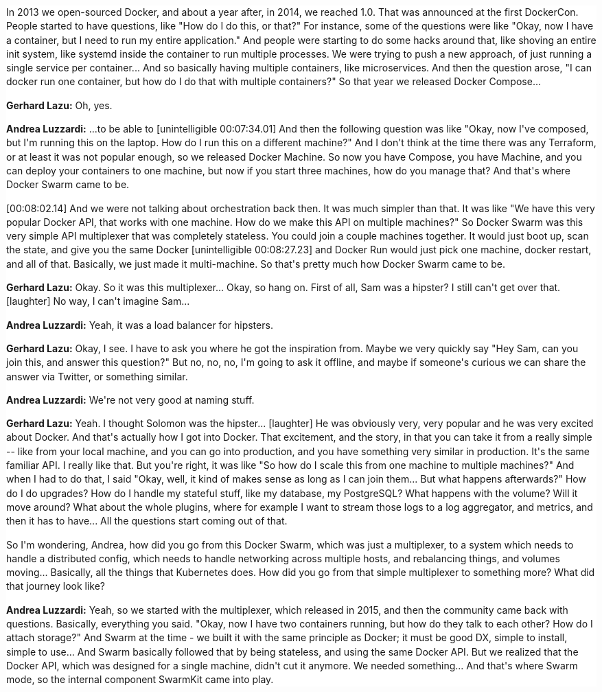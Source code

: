 In 2013 we open-sourced Docker, and about a year after, in 2014, we reached 1.0. That was announced at the first DockerCon. People started to have questions, like "How do I do this, or that?" For instance, some of the questions were like "Okay, now I have a container, but I need to run my entire application." And people were starting to do some hacks around that, like shoving an entire init system, like systemd inside the container to run multiple processes. We were trying to push a new approach, of just running a single service per container... And so basically having multiple containers, like microservices. And then the question arose, "I can docker run one container, but how do I do that with multiple containers?" So that year we released Docker Compose...

**Gerhard Lazu:** Oh, yes.

**Andrea Luzzardi:** ...to be able to \[unintelligible 00:07:34.01\] And then the following question was like "Okay, now I've composed, but I'm running this on the laptop. How do I run this on a different machine?" And I don't think at the time there was any Terraform, or at least it was not popular enough, so we released Docker Machine. So now you have Compose, you have Machine, and you can deploy your containers to one machine, but now if you start three machines, how do you manage that? And that's where Docker Swarm came to be.

\[00:08:02.14\] And we were not talking about orchestration back then. It was much simpler than that. It was like "We have this very popular Docker API, that works with one machine. How do we make this API on multiple machines?" So Docker Swarm was this very simple API multiplexer that was completely stateless. You could join a couple machines together. It would just boot up, scan the state, and give you the same Docker \[unintelligible 00:08:27.23\] and Docker Run would just pick one machine, docker restart, and all of that. Basically, we just made it multi-machine. So that's pretty much how Docker Swarm came to be.

**Gerhard Lazu:** Okay. So it was this multiplexer... Okay, so hang on. First of all, Sam was a hipster? I still can't get over that. \[laughter\] No way, I can't imagine Sam...

**Andrea Luzzardi:** Yeah, it was a load balancer for hipsters.

**Gerhard Lazu:** Okay, I see. I have to ask you where he got the inspiration from. Maybe we very quickly say "Hey Sam, can you join this, and answer this question?" But no, no, no, I'm going to ask it offline, and maybe if someone's curious we can share the answer via Twitter, or something similar.

**Andrea Luzzardi:** We're not very good at naming stuff.

**Gerhard Lazu:** Yeah. I thought Solomon was the hipster... \[laughter\] He was obviously very, very popular and he was very excited about Docker. And that's actually how I got into Docker. That excitement, and the story, in that you can take it from a really simple -- like from your local machine, and you can go into production, and you have something very similar in production. It's the same familiar API. I really like that. But you're right, it was like "So how do I scale this from one machine to multiple machines?" And when I had to do that, I said "Okay, well, it kind of makes sense as long as I can join them... But what happens afterwards?" How do I do upgrades? How do I handle my stateful stuff, like my database, my PostgreSQL? What happens with the volume? Will it move around? What about the whole plugins, where for example I want to stream those logs to a log aggregator, and metrics, and then it has to have... All the questions start coming out of that.

So I'm wondering, Andrea, how did you go from this Docker Swarm, which was just a multiplexer, to a system which needs to handle a distributed config, which needs to handle networking across multiple hosts, and rebalancing things, and volumes moving... Basically, all the things that Kubernetes does. How did you go from that simple multiplexer to something more? What did that journey look like?

**Andrea Luzzardi:** Yeah, so we started with the multiplexer, which released in 2015, and then the community came back with questions. Basically, everything you said. "Okay, now I have two containers running, but how do they talk to each other? How do I attach storage?" And Swarm at the time - we built it with the same principle as Docker; it must be good DX, simple to install, simple to use... And Swarm basically followed that by being stateless, and using the same Docker API. But we realized that the Docker API, which was designed for a single machine, didn't cut it anymore. We needed something... And that's where Swarm mode, so the internal component SwarmKit came into play.

